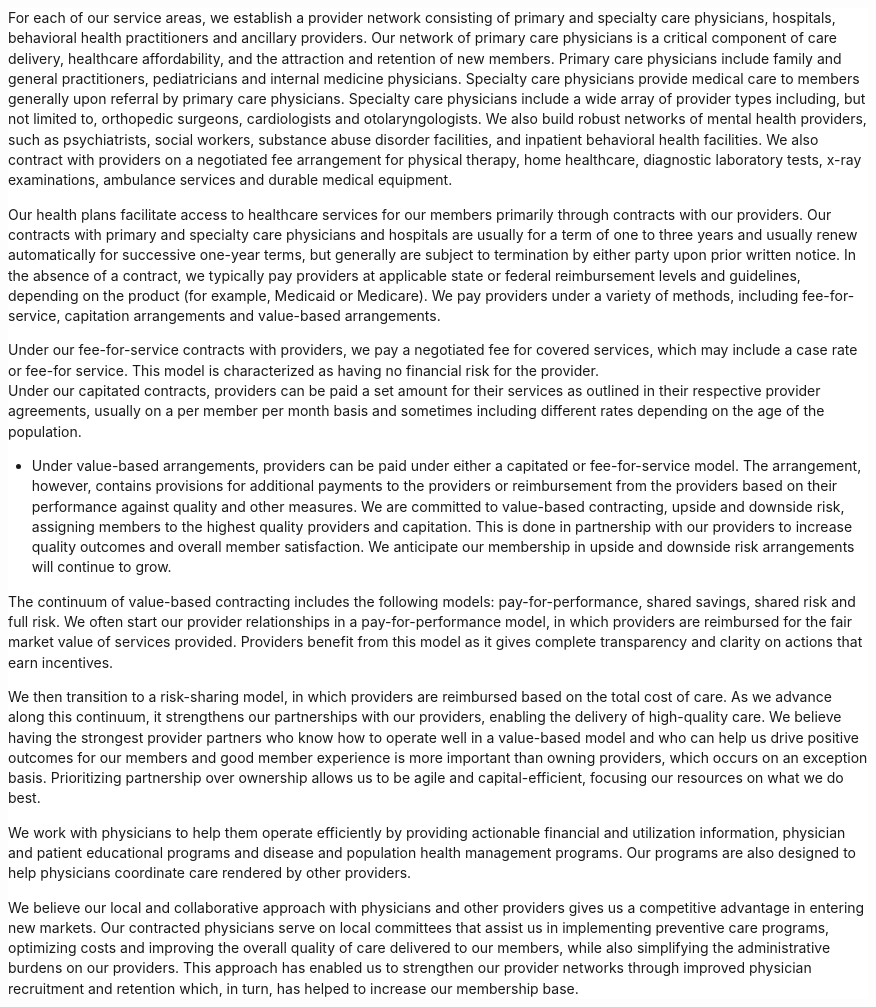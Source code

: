 For each of our service areas, we establish a provider network consisting of primary and specialty care physicians, hospitals, behavioral health practitioners and ancillary providers. Our network of primary care physicians is a critical component of care delivery, healthcare affordability, and the attraction and retention of new members. Primary care physicians include family and general practitioners, pediatricians and internal medicine physicians. Specialty care physicians provide medical care to members generally upon referral by primary care physicians. Specialty care physicians include a wide array of provider types including, but not limited to, orthopedic surgeons, cardiologists and otolaryngologists. We also build robust networks of mental health providers, such as psychiatrists, social workers, substance abuse disorder facilities, and inpatient behavioral health facilities. We also contract with providers on a negotiated fee arrangement for physical therapy, home healthcare, diagnostic laboratory tests, x-ray examinations, ambulance services and durable medical equipment.

Our health plans facilitate access to healthcare services for our members primarily through contracts with our providers. Our contracts with primary and specialty care physicians and hospitals are usually for a term of one to three years and usually renew automatically for successive one-year terms, but generally are subject to termination by either party upon prior written notice. In the absence of a contract, we typically pay providers at applicable state or federal reimbursement levels and guidelines, depending on the product (for example, Medicaid or Medicare). We pay providers under a variety of methods, including fee-for-service, capitation arrangements and value-based arrangements.

Under our fee-for-service contracts with providers, we pay a negotiated fee for covered services, which may include a case rate or fee-for service. This model is characterized as having no financial risk for the provider.  
Under our capitated contracts, providers can be paid a set amount for their services as outlined in their respective provider agreements, usually on a per member per month basis and sometimes including different rates depending on the age of the population.  
- Under value-based arrangements, providers can be paid under either a capitated or fee-for-service model. The arrangement, however, contains provisions for additional payments to the providers or reimbursement from the providers based on their performance against quality and other measures. We are committed to value-based contracting, upside and downside risk, assigning members to the highest quality providers and capitation. This is done in partnership with our providers to increase quality outcomes and overall member satisfaction. We anticipate our membership in upside and downside risk arrangements will continue to grow.

The continuum of value-based contracting includes the following models: pay-for-performance, shared savings, shared risk and full risk. We often start our provider relationships in a pay-for-performance model, in which providers are reimbursed for the fair market value of services provided. Providers benefit from this model as it gives complete transparency and clarity on actions that earn incentives.

We then transition to a risk-sharing model, in which providers are reimbursed based on the total cost of care. As we advance along this continuum, it strengthens our partnerships with our providers, enabling the delivery of high-quality care. We believe having the strongest provider partners who know how to operate well in a value-based model and who can help us drive positive outcomes for our members and good member experience is more important than owning providers, which occurs on an exception basis. Prioritizing partnership over ownership allows us to be agile and capital-efficient, focusing our resources on what we do best.

We work with physicians to help them operate efficiently by providing actionable financial and utilization information, physician and patient educational programs and disease and population health management programs. Our programs are also designed to help physicians coordinate care rendered by other providers.

We believe our local and collaborative approach with physicians and other providers gives us a competitive advantage in entering new markets. Our contracted physicians serve on local committees that assist us in implementing preventive care programs, optimizing costs and improving the overall quality of care delivered to our members, while also simplifying the administrative burdens on our providers. This approach has enabled us to strengthen our provider networks through improved physician recruitment and retention which, in turn, has helped to increase our membership base.
